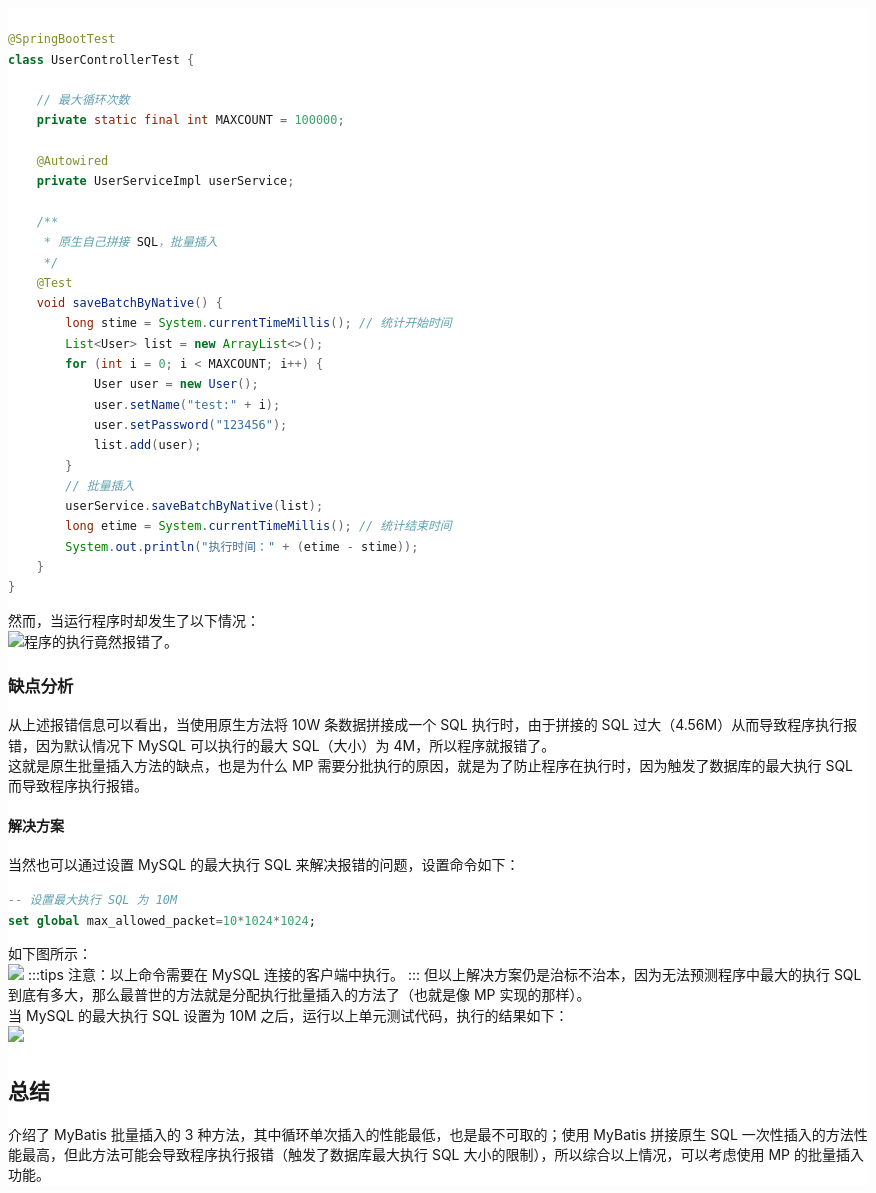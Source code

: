 ```java

@SpringBootTest
class UserControllerTest {

    // 最大循环次数
    private static final int MAXCOUNT = 100000;

    @Autowired
    private UserServiceImpl userService;
    
    /**
     * 原生自己拼接 SQL，批量插入
     */
    @Test
    void saveBatchByNative() {
        long stime = System.currentTimeMillis(); // 统计开始时间
        List<User> list = new ArrayList<>();
        for (int i = 0; i < MAXCOUNT; i++) {
            User user = new User();
            user.setName("test:" + i);
            user.setPassword("123456");
            list.add(user);
        }
        // 批量插入
        userService.saveBatchByNative(list);
        long etime = System.currentTimeMillis(); // 统计结束时间
        System.out.println("执行时间：" + (etime - stime));
    }
}
```
然而，当运行程序时却发生了以下情况：<br />![](https://cdn.nlark.com/yuque/0/2021/webp/396745/1636592236809-af5e8a87-8203-4150-914e-65c786059758.webp#clientId=u0a4103f3-fe8e-4&from=paste&id=u2815948d&originHeight=444&originWidth=1080&originalType=url&ratio=1&status=done&style=none&taskId=ue0393b20-31ac-411e-b02b-7eba9937801)程序的执行竟然报错了。
<a name="NtFgj"></a>
### 缺点分析
从上述报错信息可以看出，当使用原生方法将 10W 条数据拼接成一个 SQL 执行时，由于拼接的 SQL 过大（4.56M）从而导致程序执行报错，因为默认情况下 MySQL 可以执行的最大 SQL（大小）为 4M，所以程序就报错了。<br />这就是原生批量插入方法的缺点，也是为什么 MP 需要分批执行的原因，就是为了防止程序在执行时，因为触发了数据库的最大执行 SQL 而导致程序执行报错。
<a name="SUfFi"></a>
#### 解决方案
当然也可以通过设置 MySQL 的最大执行 SQL 来解决报错的问题，设置命令如下：
```sql
-- 设置最大执行 SQL 为 10M
set global max_allowed_packet=10*1024*1024;
```
如下图所示：<br />![](https://cdn.nlark.com/yuque/0/2021/webp/396745/1636592237169-abc3600c-7911-4745-a846-d0b3c3236b0f.webp#clientId=u0a4103f3-fe8e-4&from=paste&id=ueeb46d25&originHeight=564&originWidth=1080&originalType=url&ratio=1&status=done&style=none&taskId=u06b7ce65-e67f-40b1-9681-7e3b42ca724)
:::tips
注意：以上命令需要在 MySQL 连接的客户端中执行。
:::
但以上解决方案仍是治标不治本，因为无法预测程序中最大的执行 SQL 到底有多大，那么最普世的方法就是分配执行批量插入的方法了（也就是像 MP 实现的那样）。<br />当 MySQL 的最大执行 SQL 设置为 10M 之后，运行以上单元测试代码，执行的结果如下：<br />![](https://cdn.nlark.com/yuque/0/2021/webp/396745/1636592237225-2a052ff4-bb36-4de6-9483-728de778e864.webp#clientId=u0a4103f3-fe8e-4&from=paste&id=u4b01b285&originHeight=360&originWidth=876&originalType=url&ratio=1&status=done&style=none&taskId=u2c473f6c-8daf-4468-8700-bcd4a1e3050)
<a name="qwbdI"></a>
## 总结
介绍了 MyBatis 批量插入的 3 种方法，其中循环单次插入的性能最低，也是最不可取的；使用 MyBatis 拼接原生 SQL 一次性插入的方法性能最高，但此方法可能会导致程序执行报错（触发了数据库最大执行 SQL 大小的限制），所以综合以上情况，可以考虑使用 MP 的批量插入功能。
